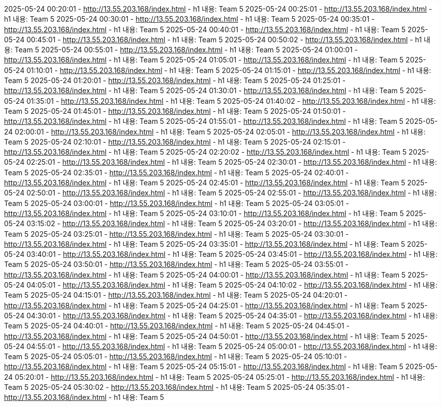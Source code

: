 2025-05-24 00:20:01 - http://13.55.203.168/index.html - h1 내용: Team 5
2025-05-24 00:25:01 - http://13.55.203.168/index.html - h1 내용: Team 5
2025-05-24 00:30:01 - http://13.55.203.168/index.html - h1 내용: Team 5
2025-05-24 00:35:01 - http://13.55.203.168/index.html - h1 내용: Team 5
2025-05-24 00:40:01 - http://13.55.203.168/index.html - h1 내용: Team 5
2025-05-24 00:45:01 - http://13.55.203.168/index.html - h1 내용: Team 5
2025-05-24 00:50:02 - http://13.55.203.168/index.html - h1 내용: Team 5
2025-05-24 00:55:01 - http://13.55.203.168/index.html - h1 내용: Team 5
2025-05-24 01:00:01 - http://13.55.203.168/index.html - h1 내용: Team 5
2025-05-24 01:05:01 - http://13.55.203.168/index.html - h1 내용: Team 5
2025-05-24 01:10:01 - http://13.55.203.168/index.html - h1 내용: Team 5
2025-05-24 01:15:01 - http://13.55.203.168/index.html - h1 내용: Team 5
2025-05-24 01:20:01 - http://13.55.203.168/index.html - h1 내용: Team 5
2025-05-24 01:25:01 - http://13.55.203.168/index.html - h1 내용: Team 5
2025-05-24 01:30:01 - http://13.55.203.168/index.html - h1 내용: Team 5
2025-05-24 01:35:01 - http://13.55.203.168/index.html - h1 내용: Team 5
2025-05-24 01:40:02 - http://13.55.203.168/index.html - h1 내용: Team 5
2025-05-24 01:45:01 - http://13.55.203.168/index.html - h1 내용: Team 5
2025-05-24 01:50:01 - http://13.55.203.168/index.html - h1 내용: Team 5
2025-05-24 01:55:01 - http://13.55.203.168/index.html - h1 내용: Team 5
2025-05-24 02:00:01 - http://13.55.203.168/index.html - h1 내용: Team 5
2025-05-24 02:05:01 - http://13.55.203.168/index.html - h1 내용: Team 5
2025-05-24 02:10:01 - http://13.55.203.168/index.html - h1 내용: Team 5
2025-05-24 02:15:01 - http://13.55.203.168/index.html - h1 내용: Team 5
2025-05-24 02:20:02 - http://13.55.203.168/index.html - h1 내용: Team 5
2025-05-24 02:25:01 - http://13.55.203.168/index.html - h1 내용: Team 5
2025-05-24 02:30:01 - http://13.55.203.168/index.html - h1 내용: Team 5
2025-05-24 02:35:01 - http://13.55.203.168/index.html - h1 내용: Team 5
2025-05-24 02:40:01 - http://13.55.203.168/index.html - h1 내용: Team 5
2025-05-24 02:45:01 - http://13.55.203.168/index.html - h1 내용: Team 5
2025-05-24 02:50:01 - http://13.55.203.168/index.html - h1 내용: Team 5
2025-05-24 02:55:01 - http://13.55.203.168/index.html - h1 내용: Team 5
2025-05-24 03:00:01 - http://13.55.203.168/index.html - h1 내용: Team 5
2025-05-24 03:05:01 - http://13.55.203.168/index.html - h1 내용: Team 5
2025-05-24 03:10:01 - http://13.55.203.168/index.html - h1 내용: Team 5
2025-05-24 03:15:02 - http://13.55.203.168/index.html - h1 내용: Team 5
2025-05-24 03:20:01 - http://13.55.203.168/index.html - h1 내용: Team 5
2025-05-24 03:25:01 - http://13.55.203.168/index.html - h1 내용: Team 5
2025-05-24 03:30:01 - http://13.55.203.168/index.html - h1 내용: Team 5
2025-05-24 03:35:01 - http://13.55.203.168/index.html - h1 내용: Team 5
2025-05-24 03:40:01 - http://13.55.203.168/index.html - h1 내용: Team 5
2025-05-24 03:45:01 - http://13.55.203.168/index.html - h1 내용: Team 5
2025-05-24 03:50:01 - http://13.55.203.168/index.html - h1 내용: Team 5
2025-05-24 03:55:01 - http://13.55.203.168/index.html - h1 내용: Team 5
2025-05-24 04:00:01 - http://13.55.203.168/index.html - h1 내용: Team 5
2025-05-24 04:05:01 - http://13.55.203.168/index.html - h1 내용: Team 5
2025-05-24 04:10:02 - http://13.55.203.168/index.html - h1 내용: Team 5
2025-05-24 04:15:01 - http://13.55.203.168/index.html - h1 내용: Team 5
2025-05-24 04:20:01 - http://13.55.203.168/index.html - h1 내용: Team 5
2025-05-24 04:25:01 - http://13.55.203.168/index.html - h1 내용: Team 5
2025-05-24 04:30:01 - http://13.55.203.168/index.html - h1 내용: Team 5
2025-05-24 04:35:01 - http://13.55.203.168/index.html - h1 내용: Team 5
2025-05-24 04:40:01 - http://13.55.203.168/index.html - h1 내용: Team 5
2025-05-24 04:45:01 - http://13.55.203.168/index.html - h1 내용: Team 5
2025-05-24 04:50:01 - http://13.55.203.168/index.html - h1 내용: Team 5
2025-05-24 04:55:01 - http://13.55.203.168/index.html - h1 내용: Team 5
2025-05-24 05:00:01 - http://13.55.203.168/index.html - h1 내용: Team 5
2025-05-24 05:05:01 - http://13.55.203.168/index.html - h1 내용: Team 5
2025-05-24 05:10:01 - http://13.55.203.168/index.html - h1 내용: Team 5
2025-05-24 05:15:01 - http://13.55.203.168/index.html - h1 내용: Team 5
2025-05-24 05:20:01 - http://13.55.203.168/index.html - h1 내용: Team 5
2025-05-24 05:25:01 - http://13.55.203.168/index.html - h1 내용: Team 5
2025-05-24 05:30:02 - http://13.55.203.168/index.html - h1 내용: Team 5
2025-05-24 05:35:01 - http://13.55.203.168/index.html - h1 내용: Team 5